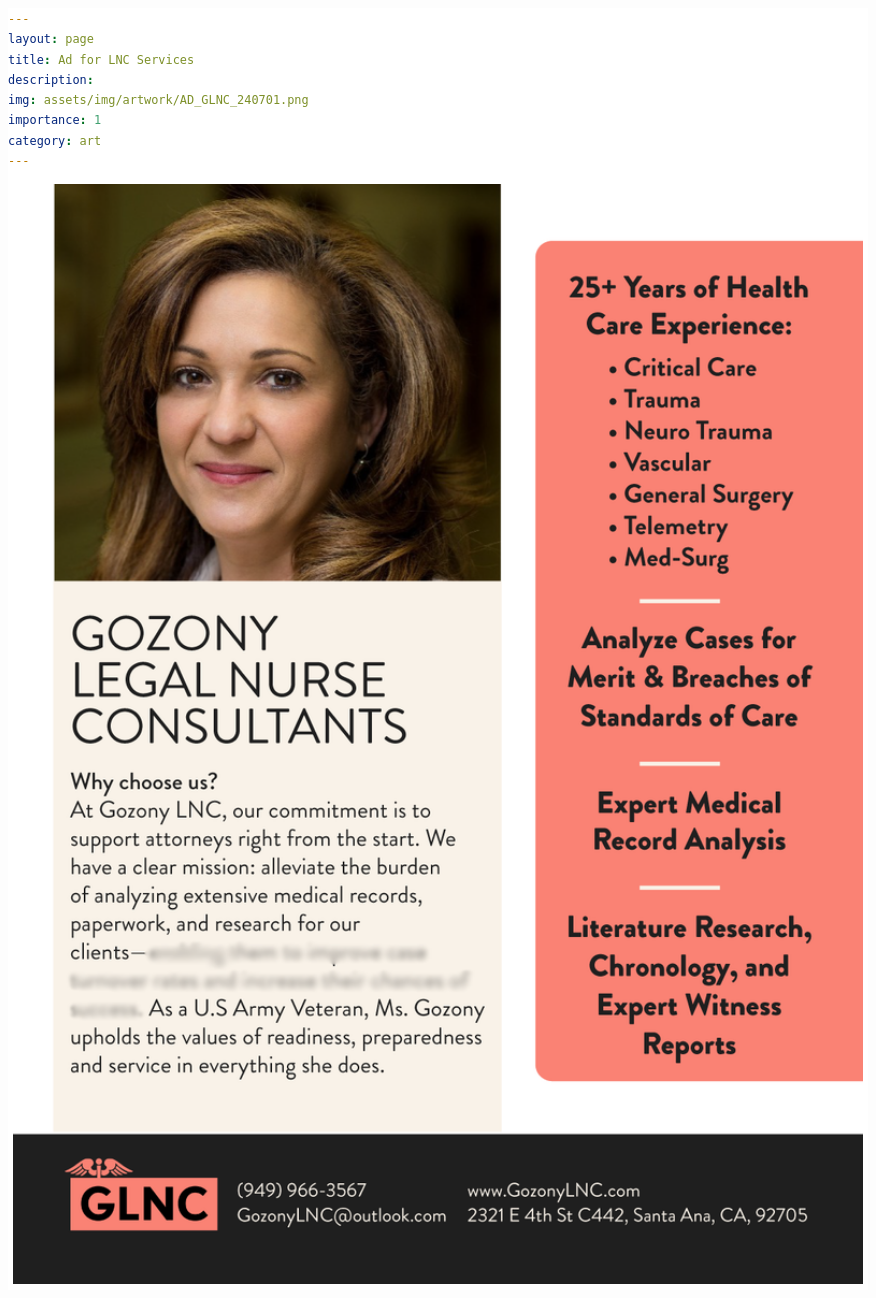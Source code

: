 ```yaml
---
layout: page
title: Ad for LNC Services
description: 
img: assets/img/artwork/AD_GLNC_240701.png
importance: 1
category: art
---
```


<img src="/assets/img/artwork/AD_GLNC_240701.png" width="100%">
